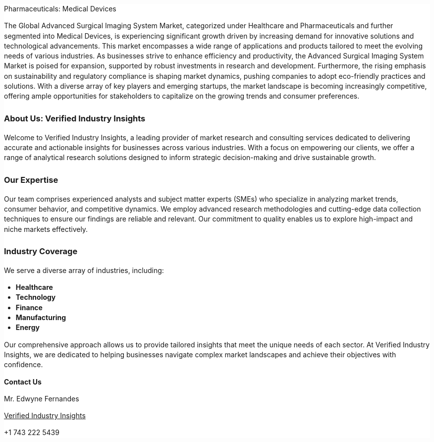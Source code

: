 Pharmaceuticals: Medical Devices </h3><p>The Global Advanced Surgical Imaging System Market, categorized under Healthcare and Pharmaceuticals and further segmented into Medical Devices, is experiencing significant growth driven by increasing demand for innovative solutions and technological advancements. This market encompasses a wide range of applications and products tailored to meet the evolving needs of various industries. As businesses strive to enhance efficiency and productivity, the Advanced Surgical Imaging System Market is poised for expansion, supported by robust investments in research and development. Furthermore, the rising emphasis on sustainability and regulatory compliance is shaping market dynamics, pushing companies to adopt eco-friendly practices and solutions. With a diverse array of key players and emerging startups, the market landscape is becoming increasingly competitive, offering ample opportunities for stakeholders to capitalize on the growing trends and consumer preferences.</p><h3>About Us: Verified Industry Insights</h3><p>Welcome to Verified Industry Insights, a leading provider of market research and consulting services dedicated to delivering accurate and actionable insights for businesses across various industries. With a focus on empowering our clients, we offer a range of analytical research solutions designed to inform strategic decision-making and drive sustainable growth.</p><h3>Our Expertise</h3><p>Our team comprises experienced analysts and subject matter experts (SMEs) who specialize in analyzing market trends, consumer behavior, and competitive dynamics. We employ advanced research methodologies and cutting-edge data collection techniques to ensure our findings are reliable and relevant. Our commitment to quality enables us to explore high-impact and niche markets effectively.</p><h3>Industry Coverage</h3><p>We serve a diverse array of industries, including:</p><ul><li><strong>Healthcare</strong></li><li><strong>Technology</strong></li><li><strong>Finance</strong></li><li><strong>Manufacturing</strong></li><li><strong>Energy</strong></li></ul><p>Our comprehensive approach allows us to provide tailored insights that meet the unique needs of each sector. At Verified Industry Insights, we are dedicated to helping businesses navigate complex market landscapes and achieve their objectives with confidence.</p><p><strong>Contact Us</strong></p><p>Mr. Edwyne Fernandes</p><p><a href="https://www.verifiedindustryinsights.com/">Verified Industry Insights</a></p><p>+1 743 222 5439</p>

